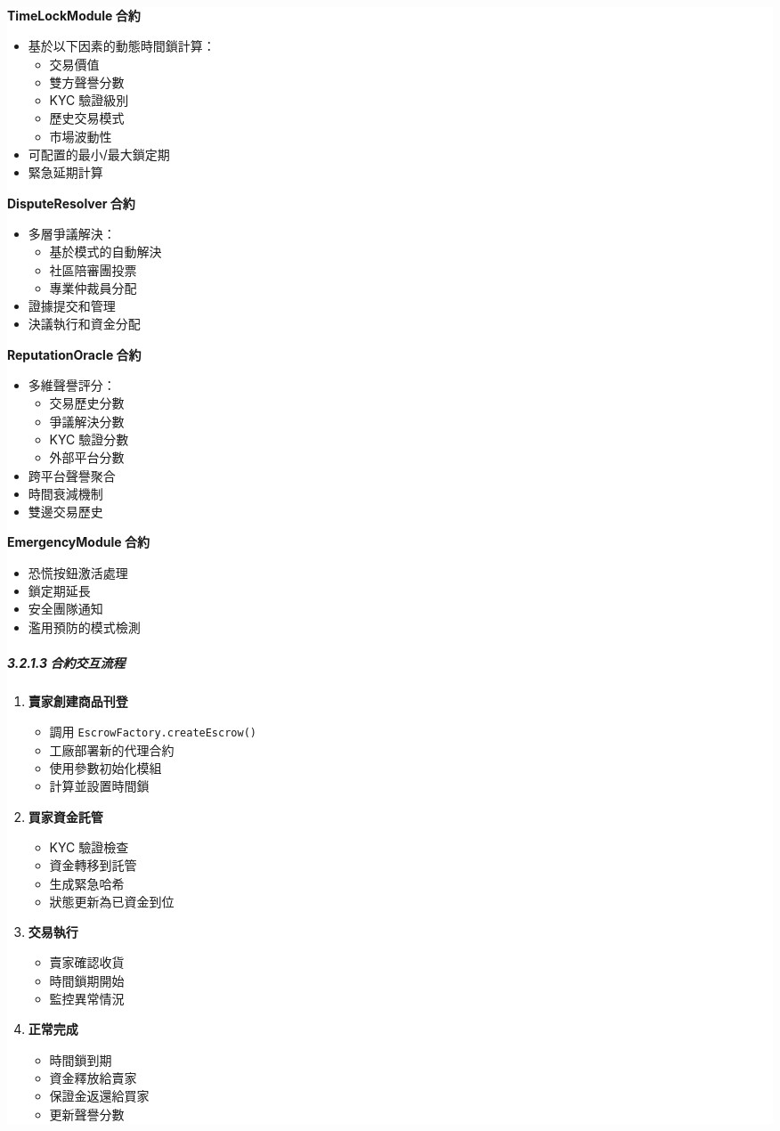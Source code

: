 **TimeLockModule 合約**
- 基於以下因素的動態時間鎖計算：
  - 交易價值
  - 雙方聲譽分數
  - KYC 驗證級別
  - 歷史交易模式
  - 市場波動性
- 可配置的最小/最大鎖定期
- 緊急延期計算

**DisputeResolver 合約**
- 多層爭議解決：
  - 基於模式的自動解決
  - 社區陪審團投票
  - 專業仲裁員分配
- 證據提交和管理
- 決議執行和資金分配

**ReputationOracle 合約**
- 多維聲譽評分：
  - 交易歷史分數
  - 爭議解決分數
  - KYC 驗證分數
  - 外部平台分數
- 跨平台聲譽聚合
- 時間衰減機制
- 雙邊交易歷史

**EmergencyModule 合約**
- 恐慌按鈕激活處理
- 鎖定期延長
- 安全團隊通知
- 濫用預防的模式檢測

##### 3.2.1.3 合約交互流程

1. **賣家創建商品刊登**
   - 調用 `EscrowFactory.createEscrow()`
   - 工廠部署新的代理合約
   - 使用參數初始化模組
   - 計算並設置時間鎖

2. **買家資金託管**
   - KYC 驗證檢查
   - 資金轉移到託管
   - 生成緊急哈希
   - 狀態更新為已資金到位

3. **交易執行**
   - 賣家確認收貨
   - 時間鎖期開始
   - 監控異常情況

4. **正常完成**
   - 時間鎖到期
   - 資金釋放給賣家
   - 保證金返還給買家
   - 更新聲譽分數
